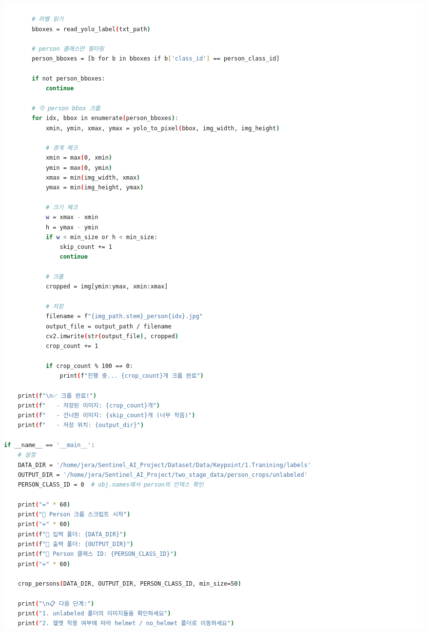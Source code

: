 ```bash
        
        # 라벨 읽기
        bboxes = read_yolo_label(txt_path)
        
        # person 클래스만 필터링
        person_bboxes = [b for b in bboxes if b['class_id'] == person_class_id]
        
        if not person_bboxes:
            continue
        
        # 각 person bbox 크롭
        for idx, bbox in enumerate(person_bboxes):
            xmin, ymin, xmax, ymax = yolo_to_pixel(bbox, img_width, img_height)
            
            # 경계 체크
            xmin = max(0, xmin)
            ymin = max(0, ymin)
            xmax = min(img_width, xmax)
            ymax = min(img_height, ymax)
            
            # 크기 체크
            w = xmax - xmin
            h = ymax - ymin
            if w < min_size or h < min_size:
                skip_count += 1
                continue
            
            # 크롭
            cropped = img[ymin:ymax, xmin:xmax]
            
            # 저장
            filename = f"{img_path.stem}_person{idx}.jpg"
            output_file = output_path / filename
            cv2.imwrite(str(output_file), cropped)
            crop_count += 1
            
            if crop_count % 100 == 0:
                print(f"진행 중... {crop_count}개 크롭 완료")
    
    print(f"\n✅ 크롭 완료!")
    print(f"   - 저장된 이미지: {crop_count}개")
    print(f"   - 건너뛴 이미지: {skip_count}개 (너무 작음)")
    print(f"   - 저장 위치: {output_dir}")

if __name__ == '__main__':
    # 설정
    DATA_DIR = '/home/jera/Sentinel_AI_Project/Dataset/Data/Keypoint/1.Tranining/labels'
    OUTPUT_DIR = '/home/jera/Sentinel_AI_Project/two_stage_data/person_crops/unlabeled'
    PERSON_CLASS_ID = 0  # obj.names에서 person의 인덱스 확인
    
    print("=" * 60)
    print("🚀 Person 크롭 스크립트 시작")
    print("=" * 60)
    print(f"📂 입력 폴더: {DATA_DIR}")
    print(f"💾 출력 폴더: {OUTPUT_DIR}")
    print(f"👤 Person 클래스 ID: {PERSON_CLASS_ID}")
    print("=" * 60)
    
    crop_persons(DATA_DIR, OUTPUT_DIR, PERSON_CLASS_ID, min_size=50)
    
    print("\n📋 다음 단계:")
    print("1. unlabeled 폴더의 이미지들을 확인하세요")
    print("2. 헬멧 착용 여부에 따라 helmet / no_helmet 폴더로 이동하세요")
```